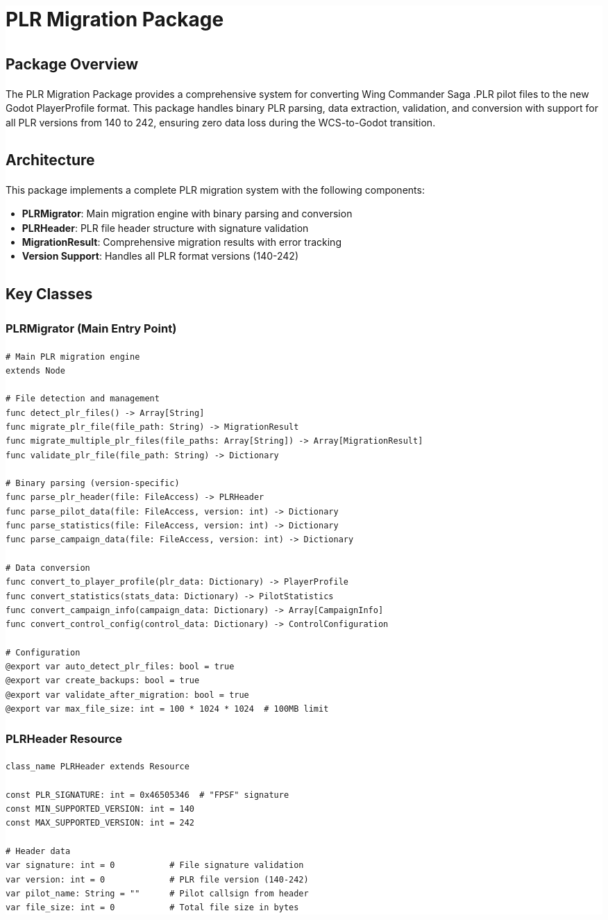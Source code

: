 # PLR Migration Package

## Package Overview
The PLR Migration Package provides a comprehensive system for converting Wing Commander Saga .PLR pilot files to the new Godot PlayerProfile format. This package handles binary PLR parsing, data extraction, validation, and conversion with support for all PLR versions from 140 to 242, ensuring zero data loss during the WCS-to-Godot transition.

## Architecture
This package implements a complete PLR migration system with the following components:

- **PLRMigrator**: Main migration engine with binary parsing and conversion
- **PLRHeader**: PLR file header structure with signature validation
- **MigrationResult**: Comprehensive migration results with error tracking
- **Version Support**: Handles all PLR format versions (140-242)

## Key Classes

### PLRMigrator (Main Entry Point)
```gdscript
# Main PLR migration engine
extends Node

# File detection and management
func detect_plr_files() -> Array[String]
func migrate_plr_file(file_path: String) -> MigrationResult
func migrate_multiple_plr_files(file_paths: Array[String]) -> Array[MigrationResult]
func validate_plr_file(file_path: String) -> Dictionary

# Binary parsing (version-specific)
func parse_plr_header(file: FileAccess) -> PLRHeader
func parse_pilot_data(file: FileAccess, version: int) -> Dictionary
func parse_statistics(file: FileAccess, version: int) -> Dictionary
func parse_campaign_data(file: FileAccess, version: int) -> Dictionary

# Data conversion
func convert_to_player_profile(plr_data: Dictionary) -> PlayerProfile
func convert_statistics(stats_data: Dictionary) -> PilotStatistics
func convert_campaign_info(campaign_data: Dictionary) -> Array[CampaignInfo]
func convert_control_config(control_data: Dictionary) -> ControlConfiguration

# Configuration
@export var auto_detect_plr_files: bool = true
@export var create_backups: bool = true
@export var validate_after_migration: bool = true
@export var max_file_size: int = 100 * 1024 * 1024  # 100MB limit
```

### PLRHeader Resource
```gdscript
class_name PLRHeader extends Resource

const PLR_SIGNATURE: int = 0x46505346  # "FPSF" signature
const MIN_SUPPORTED_VERSION: int = 140
const MAX_SUPPORTED_VERSION: int = 242

# Header data
var signature: int = 0           # File signature validation
var version: int = 0             # PLR file version (140-242)
var pilot_name: String = ""      # Pilot callsign from header
var file_size: int = 0           # Total file size in bytes
```